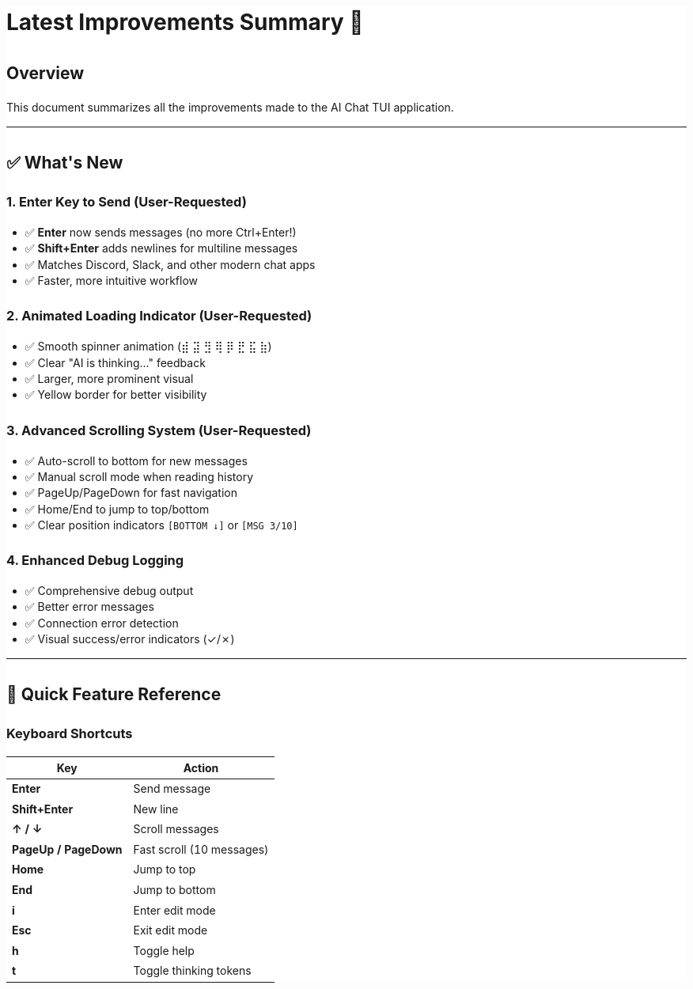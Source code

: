# Latest Improvements Summary 🎉

## Overview
This document summarizes all the improvements made to the AI Chat TUI application.

---

## ✅ **What's New**

### 1. **Enter Key to Send** (User-Requested)
- ✅ **Enter** now sends messages (no more Ctrl+Enter!)
- ✅ **Shift+Enter** adds newlines for multiline messages
- ✅ Matches Discord, Slack, and other modern chat apps
- ✅ Faster, more intuitive workflow

### 2. **Animated Loading Indicator** (User-Requested)
- ✅ Smooth spinner animation (⣾ ⣽ ⣻ ⢿ ⡿ ⣟ ⣯ ⣷)
- ✅ Clear "AI is thinking..." feedback
- ✅ Larger, more prominent visual
- ✅ Yellow border for better visibility

### 3. **Advanced Scrolling System** (User-Requested)
- ✅ Auto-scroll to bottom for new messages
- ✅ Manual scroll mode when reading history
- ✅ PageUp/PageDown for fast navigation
- ✅ Home/End to jump to top/bottom
- ✅ Clear position indicators `[BOTTOM ↓]` or `[MSG 3/10]`

### 4. **Enhanced Debug Logging**
- ✅ Comprehensive debug output
- ✅ Better error messages
- ✅ Connection error detection
- ✅ Visual success/error indicators (✓/✗)

---

## 🎯 **Quick Feature Reference**

### Keyboard Shortcuts

| Key | Action |
|-----|--------|
| **Enter** | Send message |
| **Shift+Enter** | New line |
| **↑ / ↓** | Scroll messages |
| **PageUp / PageDown** | Fast scroll (10 messages) |
| **Home** | Jump to top |
| **End** | Jump to bottom |
| **i** | Enter edit mode |
| **Esc** | Exit edit mode |
| **h** | Toggle help |
| **t** | Toggle thinking tokens |